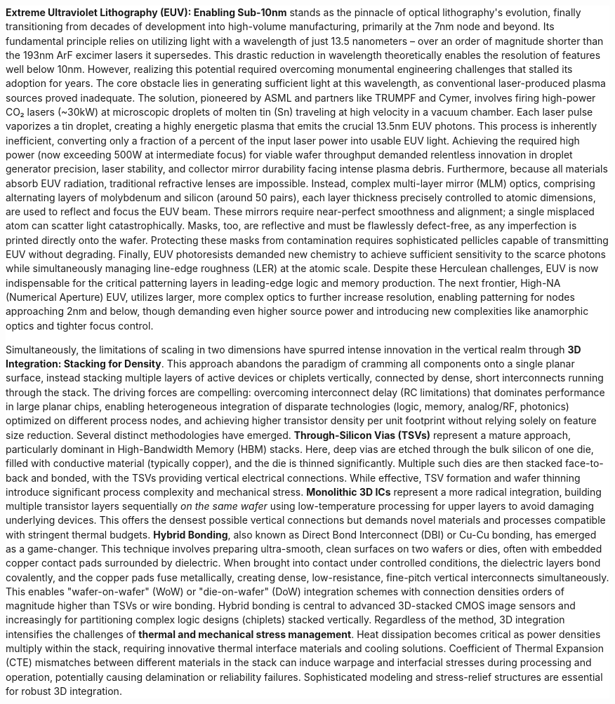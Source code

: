 **Extreme Ultraviolet Lithography (EUV): Enabling Sub-10nm** stands as the pinnacle of optical lithography's evolution, finally transitioning from decades of development into high-volume manufacturing, primarily at the 7nm node and beyond. Its fundamental principle relies on utilizing light with a wavelength of just 13.5 nanometers – over an order of magnitude shorter than the 193nm ArF excimer lasers it supersedes. This drastic reduction in wavelength theoretically enables the resolution of features well below 10nm. However, realizing this potential required overcoming monumental engineering challenges that stalled its adoption for years. The core obstacle lies in generating sufficient light at this wavelength, as conventional laser-produced plasma sources proved inadequate. The solution, pioneered by ASML and partners like TRUMPF and Cymer, involves firing high-power CO₂ lasers (~30kW) at microscopic droplets of molten tin (Sn) traveling at high velocity in a vacuum chamber. Each laser pulse vaporizes a tin droplet, creating a highly energetic plasma that emits the crucial 13.5nm EUV photons. This process is inherently inefficient, converting only a fraction of a percent of the input laser power into usable EUV light. Achieving the required high power (now exceeding 500W at intermediate focus) for viable wafer throughput demanded relentless innovation in droplet generator precision, laser stability, and collector mirror durability facing intense plasma debris. Furthermore, because all materials absorb EUV radiation, traditional refractive lenses are impossible. Instead, complex multi-layer mirror (MLM) optics, comprising alternating layers of molybdenum and silicon (around 50 pairs), each layer thickness precisely controlled to atomic dimensions, are used to reflect and focus the EUV beam. These mirrors require near-perfect smoothness and alignment; a single misplaced atom can scatter light catastrophically. Masks, too, are reflective and must be flawlessly defect-free, as any imperfection is printed directly onto the wafer. Protecting these masks from contamination requires sophisticated pellicles capable of transmitting EUV without degrading. Finally, EUV photoresists demanded new chemistry to achieve sufficient sensitivity to the scarce photons while simultaneously managing line-edge roughness (LER) at the atomic scale. Despite these Herculean challenges, EUV is now indispensable for the critical patterning layers in leading-edge logic and memory production. The next frontier, High-NA (Numerical Aperture) EUV, utilizes larger, more complex optics to further increase resolution, enabling patterning for nodes approaching 2nm and below, though demanding even higher source power and introducing new complexities like anamorphic optics and tighter focus control.

Simultaneously, the limitations of scaling in two dimensions have spurred intense innovation in the vertical realm through **3D Integration: Stacking for Density**. This approach abandons the paradigm of cramming all components onto a single planar surface, instead stacking multiple layers of active devices or chiplets vertically, connected by dense, short interconnects running through the stack. The driving forces are compelling: overcoming interconnect delay (RC limitations) that dominates performance in large planar chips, enabling heterogeneous integration of disparate technologies (logic, memory, analog/RF, photonics) optimized on different process nodes, and achieving higher transistor density per unit footprint without relying solely on feature size reduction. Several distinct methodologies have emerged. **Through-Silicon Vias (TSVs)** represent a mature approach, particularly dominant in High-Bandwidth Memory (HBM) stacks. Here, deep vias are etched through the bulk silicon of one die, filled with conductive material (typically copper), and the die is thinned significantly. Multiple such dies are then stacked face-to-back and bonded, with the TSVs providing vertical electrical connections. While effective, TSV formation and wafer thinning introduce significant process complexity and mechanical stress. **Monolithic 3D ICs** represent a more radical integration, building multiple transistor layers sequentially *on the same wafer* using low-temperature processing for upper layers to avoid damaging underlying devices. This offers the densest possible vertical connections but demands novel materials and processes compatible with stringent thermal budgets. **Hybrid Bonding**, also known as Direct Bond Interconnect (DBI) or Cu-Cu bonding, has emerged as a game-changer. This technique involves preparing ultra-smooth, clean surfaces on two wafers or dies, often with embedded copper contact pads surrounded by dielectric. When brought into contact under controlled conditions, the dielectric layers bond covalently, and the copper pads fuse metallically, creating dense, low-resistance, fine-pitch vertical interconnects simultaneously. This enables "wafer-on-wafer" (WoW) or "die-on-wafer" (DoW) integration schemes with connection densities orders of magnitude higher than TSVs or wire bonding. Hybrid bonding is central to advanced 3D-stacked CMOS image sensors and increasingly for partitioning complex logic designs (chiplets) stacked vertically. Regardless of the method, 3D integration intensifies the challenges of **thermal and mechanical stress management**. Heat dissipation becomes critical as power densities multiply within the stack, requiring innovative thermal interface materials and cooling solutions. Coefficient of Thermal Expansion (CTE) mismatches between different materials in the stack can induce warpage and interfacial stresses during processing and operation, potentially causing delamination or reliability failures. Sophisticated modeling and stress-relief structures are essential for robust 3D integration.
